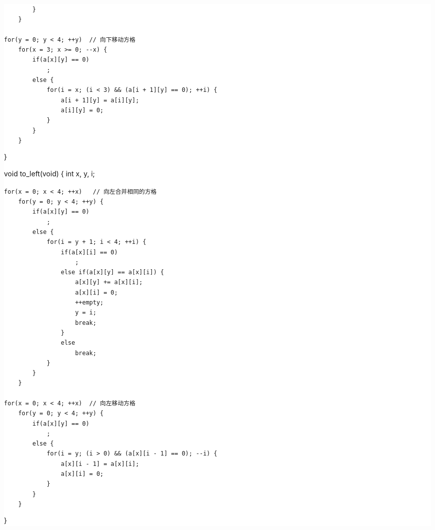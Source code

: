             }
        }
        
    for(y = 0; y < 4; ++y)  // 向下移动方格 
        for(x = 3; x >= 0; --x) {
            if(a[x][y] == 0)
                ;
            else {
                for(i = x; (i < 3) && (a[i + 1][y] == 0); ++i) {
                    a[i + 1][y] = a[i][y];
                    a[i][y] = 0;
                }
            }
        }        
}

void
to_left(void) {
    int x, y, i;
    
    for(x = 0; x < 4; ++x)   // 向左合并相同的方格 
        for(y = 0; y < 4; ++y) {
            if(a[x][y] == 0)
                ;
            else {
                for(i = y + 1; i < 4; ++i) {
                    if(a[x][i] == 0)
                        ;
                    else if(a[x][y] == a[x][i]) {
                        a[x][y] += a[x][i];
                        a[x][i] = 0;
                        ++empty;
                        y = i;
                        break;
                    }
                    else
                        break;
                }
            }
        }
        
    for(x = 0; x < 4; ++x)  // 向左移动方格 
        for(y = 0; y < 4; ++y) {
            if(a[x][y] == 0)
                ;
            else {
                for(i = y; (i > 0) && (a[x][i - 1] == 0); --i) {
                    a[x][i - 1] = a[x][i];
                    a[x][i] = 0;
                }
            }
        }
}
